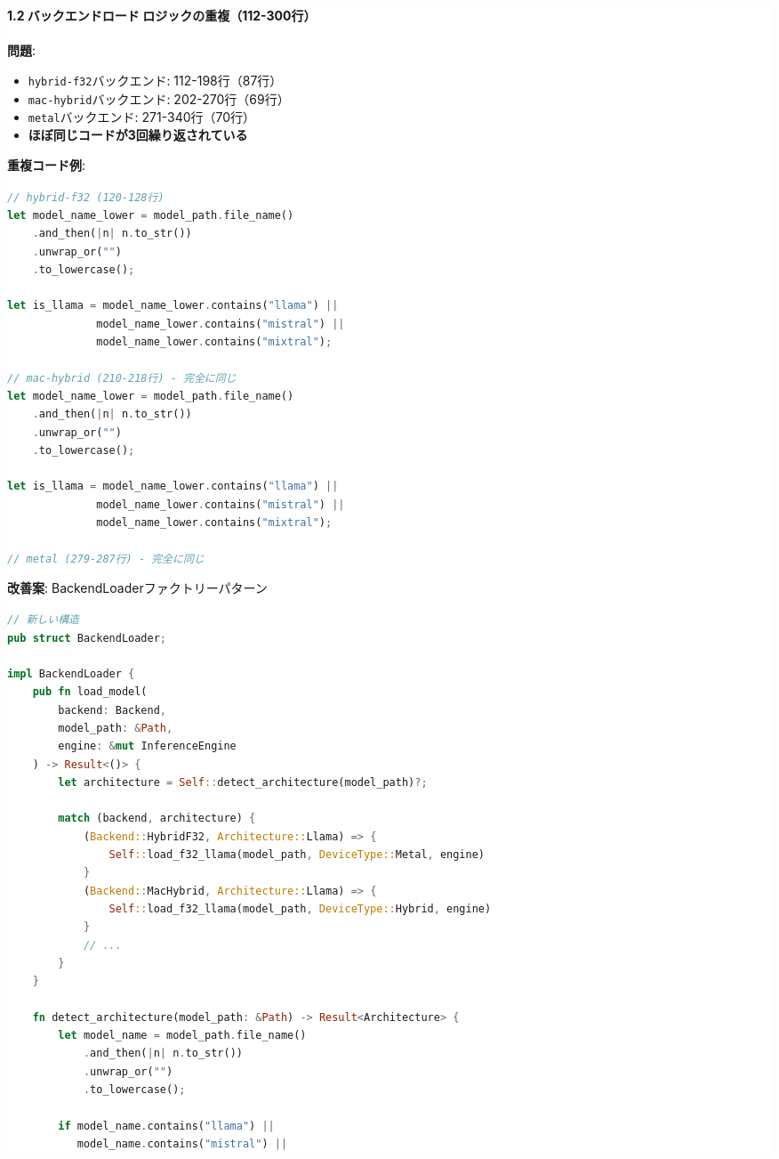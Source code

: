 #### 1.2 バックエンドロード  ロジックの重複（112-300行）

**問題**:
- `hybrid-f32`バックエンド: 112-198行（87行）
- `mac-hybrid`バックエンド: 202-270行（69行）
- `metal`バックエンド: 271-340行（70行）
- **ほぼ同じコードが3回繰り返されている**

**重複コード例**:
```rust
// hybrid-f32 (120-128行)
let model_name_lower = model_path.file_name()
    .and_then(|n| n.to_str())
    .unwrap_or("")
    .to_lowercase();

let is_llama = model_name_lower.contains("llama") ||
              model_name_lower.contains("mistral") ||
              model_name_lower.contains("mixtral");

// mac-hybrid (210-218行) - 完全に同じ
let model_name_lower = model_path.file_name()
    .and_then(|n| n.to_str())
    .unwrap_or("")
    .to_lowercase();

let is_llama = model_name_lower.contains("llama") ||
              model_name_lower.contains("mistral") ||
              model_name_lower.contains("mixtral");

// metal (279-287行) - 完全に同じ
```

**改善案**: BackendLoaderファクトリーパターン
```rust
// 新しい構造
pub struct BackendLoader;

impl BackendLoader {
    pub fn load_model(
        backend: Backend,
        model_path: &Path,
        engine: &mut InferenceEngine
    ) -> Result<()> {
        let architecture = Self::detect_architecture(model_path)?;

        match (backend, architecture) {
            (Backend::HybridF32, Architecture::Llama) => {
                Self::load_f32_llama(model_path, DeviceType::Metal, engine)
            }
            (Backend::MacHybrid, Architecture::Llama) => {
                Self::load_f32_llama(model_path, DeviceType::Hybrid, engine)
            }
            // ...
        }
    }

    fn detect_architecture(model_path: &Path) -> Result<Architecture> {
        let model_name = model_path.file_name()
            .and_then(|n| n.to_str())
            .unwrap_or("")
            .to_lowercase();

        if model_name.contains("llama") ||
           model_name.contains("mistral") ||
```